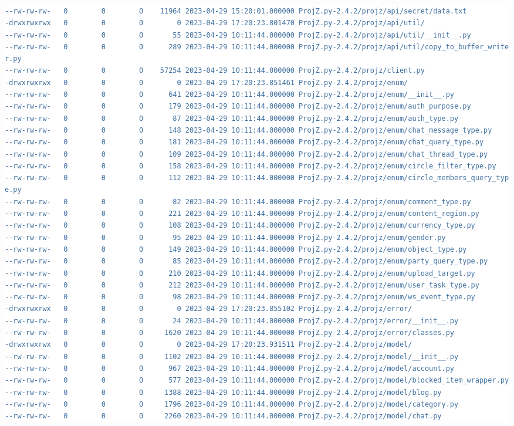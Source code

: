 ```diff
--rw-rw-rw-   0        0        0    11964 2023-04-29 15:20:01.000000 ProjZ.py-2.4.2/projz/api/secret/data.txt
-drwxrwxrwx   0        0        0        0 2023-04-29 17:20:23.801470 ProjZ.py-2.4.2/projz/api/util/
--rw-rw-rw-   0        0        0       55 2023-04-29 10:11:44.000000 ProjZ.py-2.4.2/projz/api/util/__init__.py
--rw-rw-rw-   0        0        0      289 2023-04-29 10:11:44.000000 ProjZ.py-2.4.2/projz/api/util/copy_to_buffer_writer.py
--rw-rw-rw-   0        0        0    57254 2023-04-29 10:11:44.000000 ProjZ.py-2.4.2/projz/client.py
-drwxrwxrwx   0        0        0        0 2023-04-29 17:20:23.851461 ProjZ.py-2.4.2/projz/enum/
--rw-rw-rw-   0        0        0      641 2023-04-29 10:11:44.000000 ProjZ.py-2.4.2/projz/enum/__init__.py
--rw-rw-rw-   0        0        0      179 2023-04-29 10:11:44.000000 ProjZ.py-2.4.2/projz/enum/auth_purpose.py
--rw-rw-rw-   0        0        0       87 2023-04-29 10:11:44.000000 ProjZ.py-2.4.2/projz/enum/auth_type.py
--rw-rw-rw-   0        0        0      148 2023-04-29 10:11:44.000000 ProjZ.py-2.4.2/projz/enum/chat_message_type.py
--rw-rw-rw-   0        0        0      181 2023-04-29 10:11:44.000000 ProjZ.py-2.4.2/projz/enum/chat_query_type.py
--rw-rw-rw-   0        0        0      109 2023-04-29 10:11:44.000000 ProjZ.py-2.4.2/projz/enum/chat_thread_type.py
--rw-rw-rw-   0        0        0      158 2023-04-29 10:11:44.000000 ProjZ.py-2.4.2/projz/enum/circle_filter_type.py
--rw-rw-rw-   0        0        0      112 2023-04-29 10:11:44.000000 ProjZ.py-2.4.2/projz/enum/circle_members_query_type.py
--rw-rw-rw-   0        0        0       82 2023-04-29 10:11:44.000000 ProjZ.py-2.4.2/projz/enum/comment_type.py
--rw-rw-rw-   0        0        0      221 2023-04-29 10:11:44.000000 ProjZ.py-2.4.2/projz/enum/content_region.py
--rw-rw-rw-   0        0        0      108 2023-04-29 10:11:44.000000 ProjZ.py-2.4.2/projz/enum/currency_type.py
--rw-rw-rw-   0        0        0       95 2023-04-29 10:11:44.000000 ProjZ.py-2.4.2/projz/enum/gender.py
--rw-rw-rw-   0        0        0      149 2023-04-29 10:11:44.000000 ProjZ.py-2.4.2/projz/enum/object_type.py
--rw-rw-rw-   0        0        0       85 2023-04-29 10:11:44.000000 ProjZ.py-2.4.2/projz/enum/party_query_type.py
--rw-rw-rw-   0        0        0      210 2023-04-29 10:11:44.000000 ProjZ.py-2.4.2/projz/enum/upload_target.py
--rw-rw-rw-   0        0        0      212 2023-04-29 10:11:44.000000 ProjZ.py-2.4.2/projz/enum/user_task_type.py
--rw-rw-rw-   0        0        0       98 2023-04-29 10:11:44.000000 ProjZ.py-2.4.2/projz/enum/ws_event_type.py
-drwxrwxrwx   0        0        0        0 2023-04-29 17:20:23.855102 ProjZ.py-2.4.2/projz/error/
--rw-rw-rw-   0        0        0       24 2023-04-29 10:11:44.000000 ProjZ.py-2.4.2/projz/error/__init__.py
--rw-rw-rw-   0        0        0     1620 2023-04-29 10:11:44.000000 ProjZ.py-2.4.2/projz/error/classes.py
-drwxrwxrwx   0        0        0        0 2023-04-29 17:20:23.931511 ProjZ.py-2.4.2/projz/model/
--rw-rw-rw-   0        0        0     1102 2023-04-29 10:11:44.000000 ProjZ.py-2.4.2/projz/model/__init__.py
--rw-rw-rw-   0        0        0      967 2023-04-29 10:11:44.000000 ProjZ.py-2.4.2/projz/model/account.py
--rw-rw-rw-   0        0        0      577 2023-04-29 10:11:44.000000 ProjZ.py-2.4.2/projz/model/blocked_item_wrapper.py
--rw-rw-rw-   0        0        0     1388 2023-04-29 10:11:44.000000 ProjZ.py-2.4.2/projz/model/blog.py
--rw-rw-rw-   0        0        0     1796 2023-04-29 10:11:44.000000 ProjZ.py-2.4.2/projz/model/category.py
--rw-rw-rw-   0        0        0     2260 2023-04-29 10:11:44.000000 ProjZ.py-2.4.2/projz/model/chat.py
```
